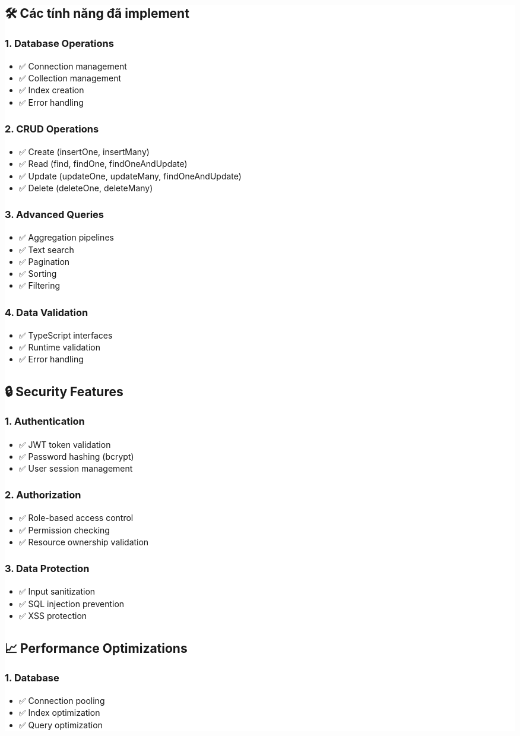 ## 🛠️ Các tính năng đã implement

### 1. Database Operations
- ✅ Connection management
- ✅ Collection management
- ✅ Index creation
- ✅ Error handling

### 2. CRUD Operations
- ✅ Create (insertOne, insertMany)
- ✅ Read (find, findOne, findOneAndUpdate)
- ✅ Update (updateOne, updateMany, findOneAndUpdate)
- ✅ Delete (deleteOne, deleteMany)

### 3. Advanced Queries
- ✅ Aggregation pipelines
- ✅ Text search
- ✅ Pagination
- ✅ Sorting
- ✅ Filtering

### 4. Data Validation
- ✅ TypeScript interfaces
- ✅ Runtime validation
- ✅ Error handling

## 🔒 Security Features

### 1. Authentication
- ✅ JWT token validation
- ✅ Password hashing (bcrypt)
- ✅ User session management

### 2. Authorization
- ✅ Role-based access control
- ✅ Permission checking
- ✅ Resource ownership validation

### 3. Data Protection
- ✅ Input sanitization
- ✅ SQL injection prevention
- ✅ XSS protection

## 📈 Performance Optimizations

### 1. Database
- ✅ Connection pooling
- ✅ Index optimization
- ✅ Query optimization
